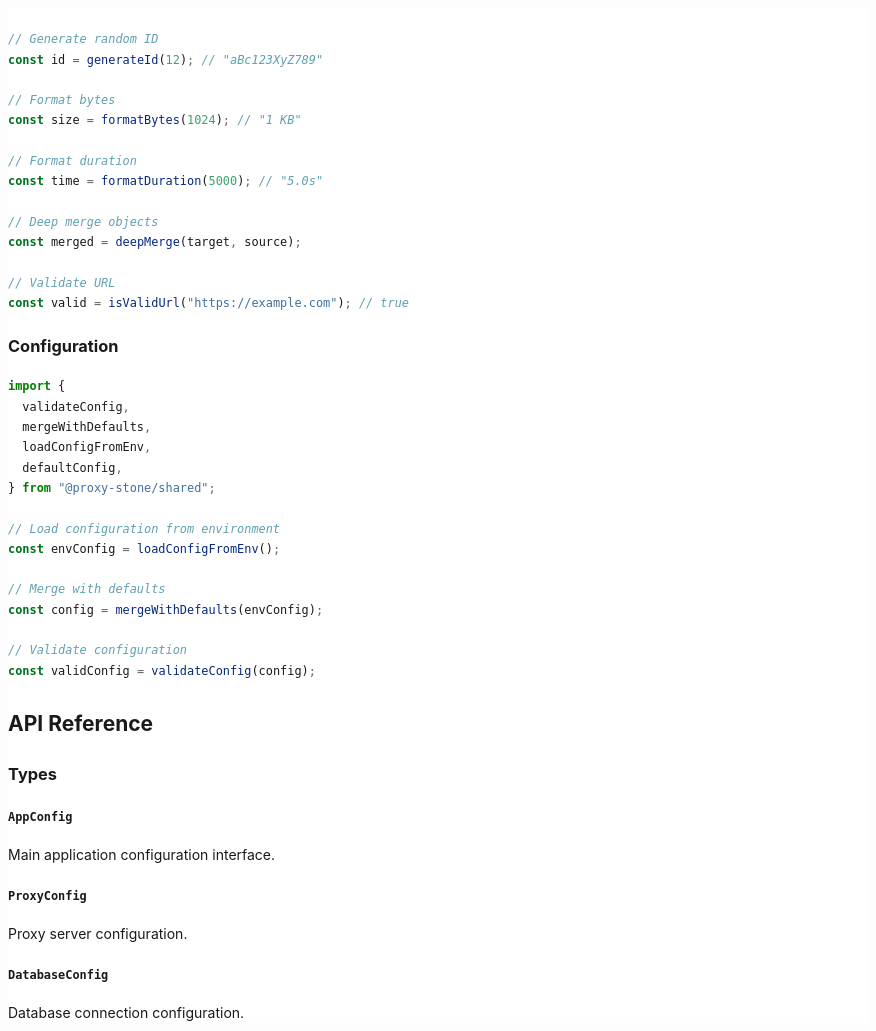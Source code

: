 ```typescript

// Generate random ID
const id = generateId(12); // "aBc123XyZ789"

// Format bytes
const size = formatBytes(1024); // "1 KB"

// Format duration
const time = formatDuration(5000); // "5.0s"

// Deep merge objects
const merged = deepMerge(target, source);

// Validate URL
const valid = isValidUrl("https://example.com"); // true
```

### Configuration

```typescript
import {
  validateConfig,
  mergeWithDefaults,
  loadConfigFromEnv,
  defaultConfig,
} from "@proxy-stone/shared";

// Load configuration from environment
const envConfig = loadConfigFromEnv();

// Merge with defaults
const config = mergeWithDefaults(envConfig);

// Validate configuration
const validConfig = validateConfig(config);
```

## API Reference

### Types

#### `AppConfig`

Main application configuration interface.

#### `ProxyConfig`

Proxy server configuration.

#### `DatabaseConfig`

Database connection configuration.
